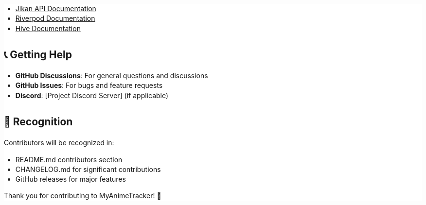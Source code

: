 - [Jikan API Documentation](https://docs.api.jikan.moe/)
- [Riverpod Documentation](https://riverpod.dev/)
- [Hive Documentation](https://docs.hivedb.dev/)

## 📞 Getting Help

- **GitHub Discussions**: For general questions and discussions
- **GitHub Issues**: For bugs and feature requests
- **Discord**: [Project Discord Server] (if applicable)

## 🙏 Recognition

Contributors will be recognized in:

- README.md contributors section
- CHANGELOG.md for significant contributions
- GitHub releases for major features

Thank you for contributing to MyAnimeTracker! 🎌
